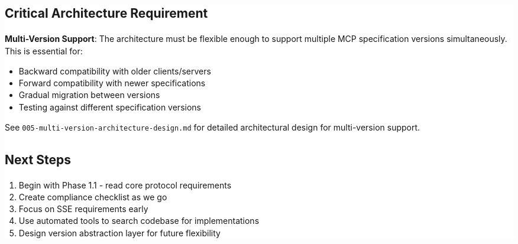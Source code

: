 ## Critical Architecture Requirement

**Multi-Version Support**: The architecture must be flexible enough to support multiple MCP specification versions simultaneously. This is essential for:
- Backward compatibility with older clients/servers
- Forward compatibility with newer specifications
- Gradual migration between versions
- Testing against different specification versions

See `005-multi-version-architecture-design.md` for detailed architectural design for multi-version support.

## Next Steps

1. Begin with Phase 1.1 - read core protocol requirements
2. Create compliance checklist as we go
3. Focus on SSE requirements early
4. Use automated tools to search codebase for implementations
5. Design version abstraction layer for future flexibility